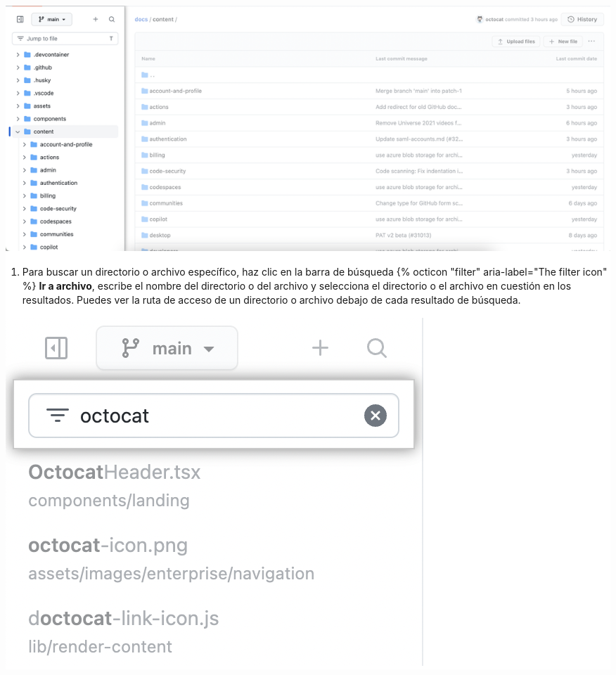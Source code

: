   ![Captura de pantalla del repositorio "github/docs" con énfasis en la vista de árbol de archivos](/assets/images/help/repository/file-tree-view-directory-selected.png)

1. Para buscar un directorio o archivo específico, haz clic en la barra de búsqueda {% octicon "filter" aria-label="The filter icon" %} **Ir a archivo**, escribe el nombre del directorio o del archivo y selecciona el directorio o el archivo en cuestión en los resultados. Puedes ver la ruta de acceso de un directorio o archivo debajo de cada resultado de búsqueda.

  ![Captura de pantalla de la vista de árbol de archivos con énfasis en la barra de búsqueda "Ir a archivo"](/assets/images/help/repository/file-tree-view-jump-to-file.png)

